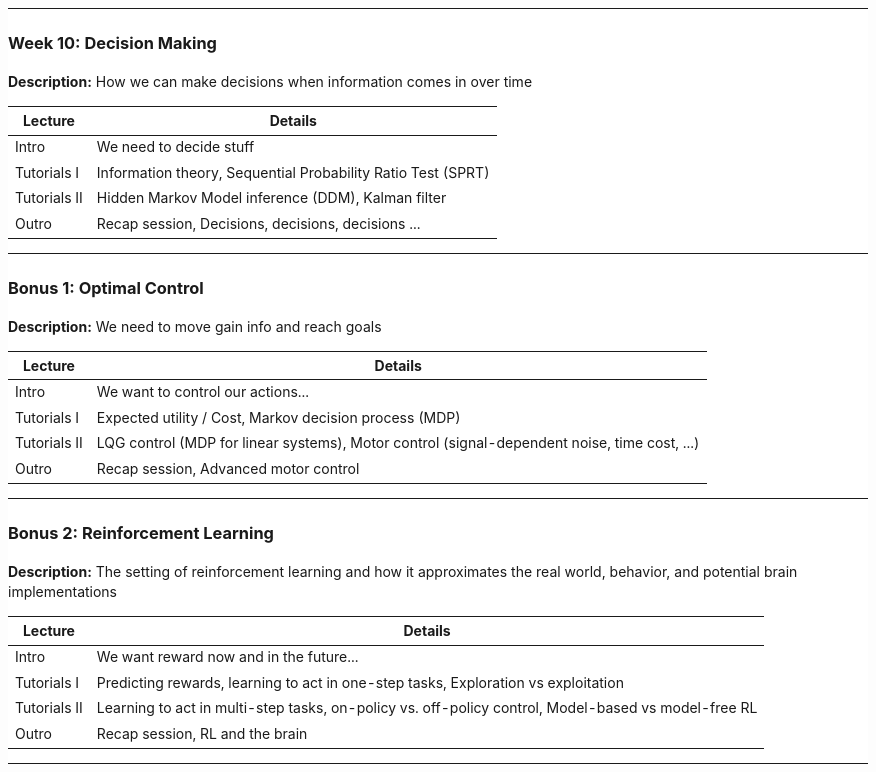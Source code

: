 
----

### Week 10: Decision Making

**Description:** How we can make decisions when information comes in over time

|    Lecture         |    Details                                                            |
|--------------------|-----------------------------------------------------------------------|
|    Intro           |    We need to decide stuff                                            |
|    Tutorials I     |    Information theory, Sequential Probability Ratio Test (SPRT)       |
|    Tutorials II    |    Hidden Markov Model inference (DDM), Kalman filter                 |
|    Outro           |    Recap session, Decisions, decisions, decisions ...                 |


----

### Bonus 1: Optimal Control

**Description:** We need to move gain info and reach goals

|    Lecture         |    Details                                                            |
|--------------------|-----------------------------------------------------------------------|
|    Intro           |    We want to control our actions...                                  |
|    Tutorials I     |    Expected utility / Cost, Markov decision process (MDP)             |
|    Tutorials II    |    LQG control (MDP for linear systems), Motor control (signal-dependent noise, time cost, ...) |
|    Outro           |    Recap session, Advanced motor control                              |


----

### Bonus 2: Reinforcement Learning

**Description:** The setting of reinforcement learning and how it approximates the real world, behavior, and potential brain implementations

|    Lecture         |    Details                                                            |
|--------------------|-----------------------------------------------------------------------|
|    Intro           |    We want reward now and in the future...                            |
|    Tutorials I     |    Predicting rewards, learning to act in one-step tasks, Exploration vs exploitation |
|    Tutorials II    |    Learning to act in multi-step tasks, on-policy vs. off-policy control, Model-based vs model-free RL |
|    Outro           |    Recap session, RL and the brain                                    |


----
